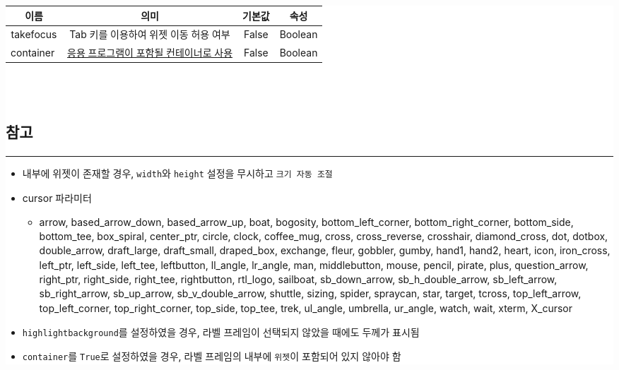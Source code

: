 
|         이름        |              의미              |         기본값        | 속성 |
|:-------------------:|:------------------------------:|:-----------------:|:----:|
|    takefocus |    Tab 키를 이용하여 위젯 이동 허용 여부  | False |  Boolean |
|    container  |   [응용 프로그램이 포함될 컨테이너로 사용](#reference-4)   | False |  Boolean |


<br>
<br>

## 참고 ##
----------

<a id="reference-1"></a>

* 내부에 위젯이 존재할 경우, `width`와 `height` 설정을 무시하고 `크기 자동 조절`

<a id="reference-2"></a>

* cursor 파라미터

    - arrow, based_arrow_down, based_arrow_up, boat, bogosity, bottom_left_corner, bottom_right_corner, bottom_side, bottom_tee, box_spiral, center_ptr, circle, clock,	coffee_mug, cross, cross_reverse, crosshair, diamond_cross, dot, dotbox, double_arrow, draft_large, draft_small, draped_box, exchange, fleur, gobbler, gumby, hand1, hand2, heart, icon, iron_cross, left_ptr, left_side, left_tee, leftbutton, ll_angle, lr_angle, man, middlebutton, mouse, pencil, pirate, plus, question_arrow, right_ptr, right_side, right_tee, rightbutton, rtl_logo, sailboat, sb_down_arrow, sb_h_double_arrow, sb_left_arrow, sb_right_arrow, sb_up_arrow, sb_v_double_arrow, shuttle, sizing, spider, spraycan, star, target, tcross, top_left_arrow, top_left_corner, top_right_corner, top_side, top_tee, trek, ul_angle, umbrella, ur_angle, watch, wait, xterm, X_cursor

<a id="reference-3"></a>

* `highlightbackground`를 설정하였을 경우, 라벨 프레임이 선택되지 않았을 때에도 두께가 표시됨

<a id="reference-4"></a>

* `container`를 `True`로 설정하였을 경우, 라벨 프레임의 내부에 `위젯`이 포함되어 있지 않아야 함

